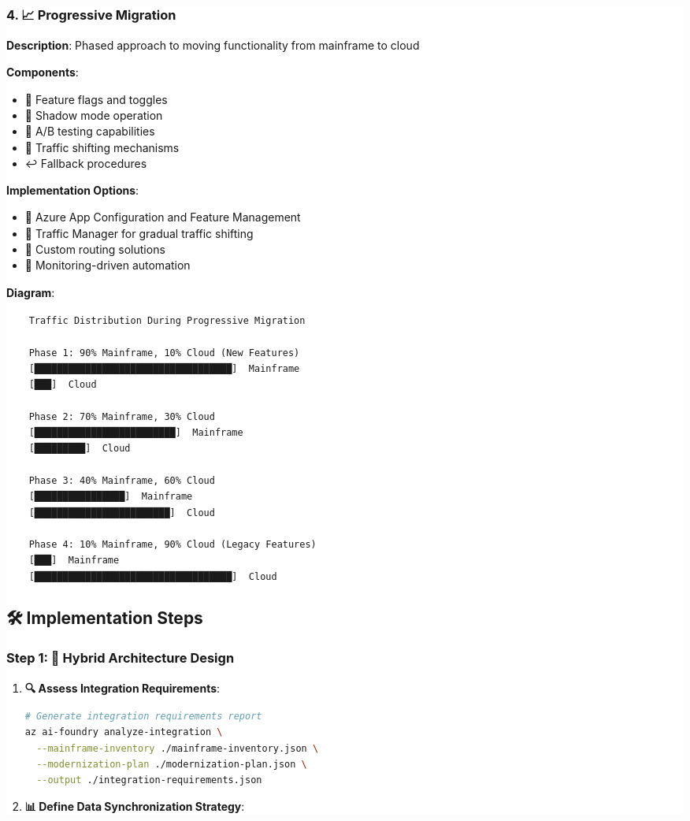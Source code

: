 ### 4. 📈 Progressive Migration

**Description**: Phased approach to moving functionality from mainframe to cloud

**Components**:
- 🚩 Feature flags and toggles
- 👥 Shadow mode operation
- 🔀 A/B testing capabilities
- 🔁 Traffic shifting mechanisms
- ↩️ Fallback procedures

**Implementation Options**:
- 🔹 Azure App Configuration and Feature Management
- 🔹 Traffic Manager for gradual traffic shifting
- 🔹 Custom routing solutions
- 🔹 Monitoring-driven automation

**Diagram**:
```
    Traffic Distribution During Progressive Migration

    Phase 1: 90% Mainframe, 10% Cloud (New Features)
    [███████████████████████████████████]  Mainframe
    [███]  Cloud

    Phase 2: 70% Mainframe, 30% Cloud
    [█████████████████████████]  Mainframe
    [█████████]  Cloud

    Phase 3: 40% Mainframe, 60% Cloud
    [████████████████]  Mainframe
    [████████████████████████]  Cloud

    Phase 4: 10% Mainframe, 90% Cloud (Legacy Features)
    [███]  Mainframe
    [███████████████████████████████████]  Cloud
```

## 🛠️ Implementation Steps

### Step 1: 📝 Hybrid Architecture Design

1. **🔍 Assess Integration Requirements**:

   ```bash
   # Generate integration requirements report
   az ai-foundry analyze-integration \
     --mainframe-inventory ./mainframe-inventory.json \
     --modernization-plan ./modernization-plan.json \
     --output ./integration-requirements.json
   ```

2. **📊 Define Data Synchronization Strategy**:
